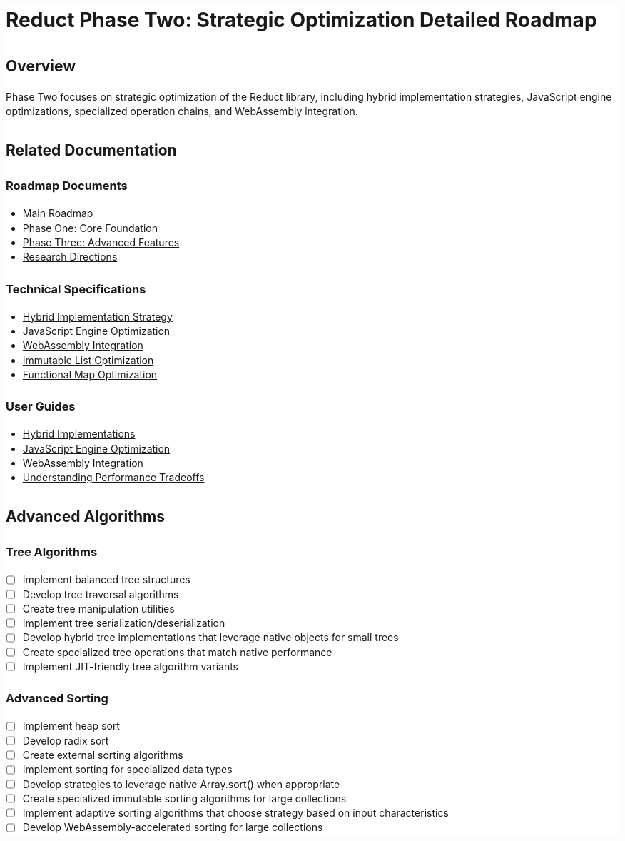 # Reduct Phase Two: Strategic Optimization Detailed Roadmap

## Overview

Phase Two focuses on strategic optimization of the Reduct library, including hybrid implementation strategies, JavaScript engine optimizations, specialized operation chains, and WebAssembly integration.

## Related Documentation

### Roadmap Documents
- [Main Roadmap](./index.md)
- [Phase One: Core Foundation](./phase-one.md)
- [Phase Three: Advanced Features](./phase-three.md)
- [Research Directions](./research-directions.md)

### Technical Specifications
- [Hybrid Implementation Strategy](../technical/hybrid-implementation-strategy.md)
- [JavaScript Engine Optimization](../technical/javascript-engine-optimization.md)
- [WebAssembly Integration](../technical/webassembly-integration-spec.md)
- [Immutable List Optimization](../technical/immutable-list-optimization-spec.md)
- [Functional Map Optimization](../technical/functional-map-optimization-spec.md)

### User Guides
- [Hybrid Implementations](../../guides/performance/hybrid-implementations.md)
- [JavaScript Engine Optimization](../../guides/performance/engine-optimization.md)
- [WebAssembly Integration](../../guides/performance/webassembly-integration.md)
- [Understanding Performance Tradeoffs](../../guides/performance/understanding-performance-tradeoffs.md)

## Advanced Algorithms
### Tree Algorithms
- [ ] Implement balanced tree structures
- [ ] Develop tree traversal algorithms
- [ ] Create tree manipulation utilities
- [ ] Implement tree serialization/deserialization
- [ ] Develop hybrid tree implementations that leverage native objects for small trees
- [ ] Create specialized tree operations that match native performance
- [ ] Implement JIT-friendly tree algorithm variants

### Advanced Sorting
- [ ] Implement heap sort
- [ ] Develop radix sort
- [ ] Create external sorting algorithms
- [ ] Implement sorting for specialized data types
- [ ] Develop strategies to leverage native Array.sort() when appropriate
- [ ] Create specialized immutable sorting algorithms for large collections
- [ ] Implement adaptive sorting algorithms that choose strategy based on input characteristics
- [ ] Develop WebAssembly-accelerated sorting for large collections
